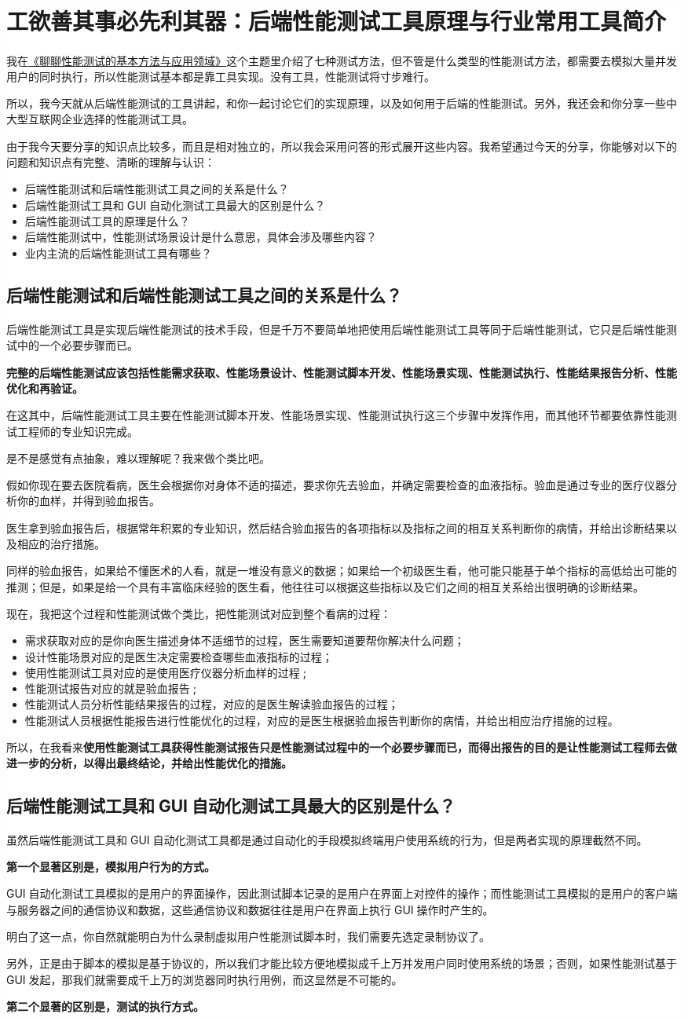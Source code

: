 # 工欲善其事必先利其器：后端性能测试工具原理与行业常用工具简介

我在[《聊聊性能测试的基本方法与应用领域》](029.md)这个主题里介绍了七种测试方法，但不管是什么类型的性能测试方法，都需要去模拟大量并发用户的同时执行，所以性能测试基本都是靠工具实现。没有工具，性能测试将寸步难行。

所以，我今天就从后端性能测试的工具讲起，和你一起讨论它们的实现原理，以及如何用于后端的性能测试。另外，我还会和你分享一些中大型互联网企业选择的性能测试工具。

由于我今天要分享的知识点比较多，而且是相对独立的，所以我会采用问答的形式展开这些内容。我希望通过今天的分享，你能够对以下的问题和知识点有完整、清晰的理解与认识：
- 后端性能测试和后端性能测试工具之间的关系是什么？
- 后端性能测试工具和 GUI 自动化测试工具最大的区别是什么？
- 后端性能测试工具的原理是什么？
- 后端性能测试中，性能测试场景设计是什么意思，具体会涉及哪些内容？
- 业内主流的后端性能测试工具有哪些？

## 后端性能测试和后端性能测试工具之间的关系是什么？

后端性能测试工具是实现后端性能测试的技术手段，但是千万不要简单地把使用后端性能测试工具等同于后端性能测试，它只是后端性能测试中的一个必要步骤而已。

<b>完整的后端性能测试应该包括性能需求获取、性能场景设计、性能测试脚本开发、性能场景实现、性能测试执行、性能结果报告分析、性能优化和再验证。</b>

在这其中，后端性能测试工具主要在性能测试脚本开发、性能场景实现、性能测试执行这三个步骤中发挥作用，而其他环节都要依靠性能测试工程师的专业知识完成。

是不是感觉有点抽象，难以理解呢？我来做个类比吧。

假如你现在要去医院看病，医生会根据你对身体不适的描述，要求你先去验血，并确定需要检查的血液指标。验血是通过专业的医疗仪器分析你的血样，并得到验血报告。

医生拿到验血报告后，根据常年积累的专业知识，然后结合验血报告的各项指标以及指标之间的相互关系判断你的病情，并给出诊断结果以及相应的治疗措施。

同样的验血报告，如果给不懂医术的人看，就是一堆没有意义的数据；如果给一个初级医生看，他可能只能基于单个指标的高低给出可能的推测；但是，如果是给一个具有丰富临床经验的医生看，他往往可以根据这些指标以及它们之间的相互关系给出很明确的诊断结果。

现在，我把这个过程和性能测试做个类比，把性能测试对应到整个看病的过程：
- 需求获取对应的是你向医生描述身体不适细节的过程，医生需要知道要帮你解决什么问题；
- 设计性能场景对应的是医生决定需要检查哪些血液指标的过程；
- 使用性能测试工具对应的是使用医疗仪器分析血样的过程 ;
- 性能测试报告对应的就是验血报告 ;
- 性能测试人员分析性能结果报告的过程，对应的是医生解读验血报告的过程；
- 性能测试人员根据性能报告进行性能优化的过程，对应的是医生根据验血报告判断你的病情，并给出相应治疗措施的过程。

所以，在我看来<b>使用性能测试工具获得性能测试报告只是性能测试过程中的一个必要步骤而已，而得出报告的目的是让性能测试工程师去做进一步的分析，以得出最终结论，并给出性能优化的措施。</b>

## 后端性能测试工具和 GUI 自动化测试工具最大的区别是什么？

虽然后端性能测试工具和 GUI 自动化测试工具都是通过自动化的手段模拟终端用户使用系统的行为，但是两者实现的原理截然不同。

<b>第一个显著区别是，模拟用户行为的方式。</b>

GUI 自动化测试工具模拟的是用户的界面操作，因此测试脚本记录的是用户在界面上对控件的操作；而性能测试工具模拟的是用户的客户端与服务器之间的通信协议和数据，这些通信协议和数据往往是用户在界面上执行 GUI 操作时产生的。

明白了这一点，你自然就能明白为什么录制虚拟用户性能测试脚本时，我们需要先选定录制协议了。

另外，正是由于脚本的模拟是基于协议的，所以我们才能比较方便地模拟成千上万并发用户同时使用系统的场景；否则，如果性能测试基于 GUI 发起，那我们就需要成千上万的浏览器同时执行用例，而这显然是不可能的。

<b>第二个显著的区别是，测试的执行方式。</b>
